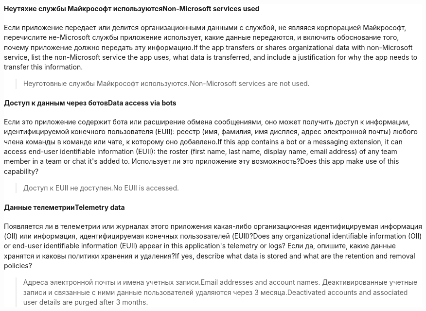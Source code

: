 
#### <a name="non-microsoft-services-used"></a><span data-ttu-id="f4fc0-157">Неутяхие службы Майкрософт используются</span><span class="sxs-lookup"><span data-stu-id="f4fc0-157">Non-Microsoft services used</span></span>

<span data-ttu-id="f4fc0-158">Если приложение передает или делится организационными данными с службой, не являяся корпорацией Майкрософт, перечислите не-Microsoft службы приложение использует, какие данные передаются, и включить обоснование того, почему приложение должно передать эту информацию.</span><span class="sxs-lookup"><span data-stu-id="f4fc0-158">If the app transfers or shares organizational data with non-Microsoft service, list the non-Microsoft service the app uses, what data is transferred, and include a justification for why the app needs to transfer this information.</span></span>

><span data-ttu-id="f4fc0-159">Неуготовные службы Майкрософт используются.</span><span class="sxs-lookup"><span data-stu-id="f4fc0-159">Non-Microsoft services are not used.</span></span>

#### <a name="data-access-via-bots"></a><span data-ttu-id="f4fc0-160">Доступ к данным через ботов</span><span class="sxs-lookup"><span data-stu-id="f4fc0-160">Data access via bots</span></span>

<span data-ttu-id="f4fc0-161">Если это приложение содержит бота или расширение обмена сообщениями, оно может получить доступ к информации, идентифицируемой конечного пользователя (EUII): реестр (имя, фамилия, имя дисплея, адрес электронной почты) любого члена команды в команде или чате, к которому оно добавлено.</span><span class="sxs-lookup"><span data-stu-id="f4fc0-161">If this app contains a bot or a messaging extension, it can access end-user identifiable information (EUII): the roster (first name, last name, display name, email address) of any team member in a team or chat it's added to.</span></span> <span data-ttu-id="f4fc0-162">Использует ли это приложение эту возможность?</span><span class="sxs-lookup"><span data-stu-id="f4fc0-162">Does this app make use of this capability?</span></span>

><span data-ttu-id="f4fc0-163">Доступ к EUII не доступен.</span><span class="sxs-lookup"><span data-stu-id="f4fc0-163">No EUII is accessed.</span></span>


#### <a name="telemetry-data"></a><span data-ttu-id="f4fc0-164">Данные телеметрии</span><span class="sxs-lookup"><span data-stu-id="f4fc0-164">Telemetry data</span></span>

<span data-ttu-id="f4fc0-165">Появляется ли в телеметрии или журналах этого приложения какая-либо организационная идентифицируемая информация (OII) или информация, идентифицируемая конечных пользователей (EUII)?</span><span class="sxs-lookup"><span data-stu-id="f4fc0-165">Does any organizational identifiable information (OII) or end-user identifiable information (EUII) appear in this application's telemetry or logs?</span></span> <span data-ttu-id="f4fc0-166">Если да, опишите, какие данные хранятся и каковы политики хранения и удаления?</span><span class="sxs-lookup"><span data-stu-id="f4fc0-166">If yes, describe what data is stored and what are the retention and removal policies?</span></span>

><span data-ttu-id="f4fc0-167">Адреса электронной почты и имена учетных записи.</span><span class="sxs-lookup"><span data-stu-id="f4fc0-167">Email addresses and account names.</span></span> <span data-ttu-id="f4fc0-168">Деактивированные учетные записи и связанные с ними данные пользователей удаляются через 3 месяца.</span><span class="sxs-lookup"><span data-stu-id="f4fc0-168">Deactivated accounts and associated user details are purged after 3 months.</span></span>
